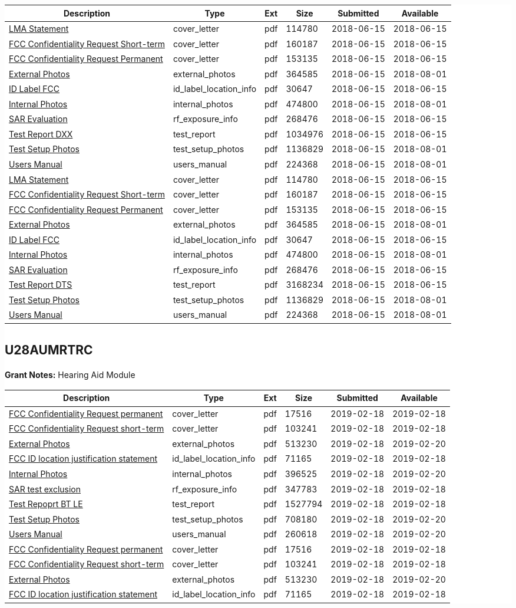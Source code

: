 | Description | Type | Ext | Size | Submitted | Available |
| ----------- | ---- | --- | ---- | --------- | --------- |
| [LMA Statement](U28AUITE13/2ba1caa60d5495363a983a191f4f9bd2/3889557.pdf) | cover_letter | pdf | 114780 | 2018-06-15 | 2018-06-15 |
| [FCC Confidentiality Request Short-term](U28AUITE13/2ba1caa60d5495363a983a191f4f9bd2/3889563.pdf) | cover_letter | pdf | 160187 | 2018-06-15 | 2018-06-15 |
| [FCC Confidentiality Request Permanent](U28AUITE13/2ba1caa60d5495363a983a191f4f9bd2/3889564.pdf) | cover_letter | pdf | 153135 | 2018-06-15 | 2018-06-15 |
| [External Photos](U28AUITE13/2ba1caa60d5495363a983a191f4f9bd2/3889558.pdf) | external_photos | pdf | 364585 | 2018-06-15 | 2018-08-01 |
| [ID Label FCC](U28AUITE13/2ba1caa60d5495363a983a191f4f9bd2/3889444.pdf) | id_label_location_info | pdf | 30647 | 2018-06-15 | 2018-06-15 |
| [Internal Photos](U28AUITE13/2ba1caa60d5495363a983a191f4f9bd2/3889559.pdf) | internal_photos | pdf | 474800 | 2018-06-15 | 2018-08-01 |
| [SAR Evaluation](U28AUITE13/2ba1caa60d5495363a983a191f4f9bd2/3889553.pdf) | rf_exposure_info | pdf | 268476 | 2018-06-15 | 2018-06-15 |
| [Test Report DXX](U28AUITE13/2ba1caa60d5495363a983a191f4f9bd2/3889582.pdf) | test_report | pdf | 1034976 | 2018-06-15 | 2018-06-15 |
| [Test Setup Photos](U28AUITE13/2ba1caa60d5495363a983a191f4f9bd2/3889560.pdf) | test_setup_photos | pdf | 1136829 | 2018-06-15 | 2018-08-01 |
| [Users Manual](U28AUITE13/2ba1caa60d5495363a983a191f4f9bd2/3889552.pdf) | users_manual | pdf | 224368 | 2018-06-15 | 2018-08-01 |
| [LMA Statement](U28AUITE13/b048dab6cf91ed8497225878c8735767/3889557.pdf) | cover_letter | pdf | 114780 | 2018-06-15 | 2018-06-15 |
| [FCC Confidentiality Request Short-term](U28AUITE13/b048dab6cf91ed8497225878c8735767/3889563.pdf) | cover_letter | pdf | 160187 | 2018-06-15 | 2018-06-15 |
| [FCC Confidentiality Request Permanent](U28AUITE13/b048dab6cf91ed8497225878c8735767/3889564.pdf) | cover_letter | pdf | 153135 | 2018-06-15 | 2018-06-15 |
| [External Photos](U28AUITE13/b048dab6cf91ed8497225878c8735767/3889558.pdf) | external_photos | pdf | 364585 | 2018-06-15 | 2018-08-01 |
| [ID Label FCC](U28AUITE13/b048dab6cf91ed8497225878c8735767/3889444.pdf) | id_label_location_info | pdf | 30647 | 2018-06-15 | 2018-06-15 |
| [Internal Photos](U28AUITE13/b048dab6cf91ed8497225878c8735767/3889559.pdf) | internal_photos | pdf | 474800 | 2018-06-15 | 2018-08-01 |
| [SAR Evaluation](U28AUITE13/b048dab6cf91ed8497225878c8735767/3889553.pdf) | rf_exposure_info | pdf | 268476 | 2018-06-15 | 2018-06-15 |
| [Test Report DTS](U28AUITE13/b048dab6cf91ed8497225878c8735767/3889561.pdf) | test_report | pdf | 3168234 | 2018-06-15 | 2018-06-15 |
| [Test Setup Photos](U28AUITE13/b048dab6cf91ed8497225878c8735767/3889560.pdf) | test_setup_photos | pdf | 1136829 | 2018-06-15 | 2018-08-01 |
| [Users Manual](U28AUITE13/b048dab6cf91ed8497225878c8735767/3889552.pdf) | users_manual | pdf | 224368 | 2018-06-15 | 2018-08-01 |
## U28AUMRTRC
**Grant Notes:** Hearing Aid Module

| Description | Type | Ext | Size | Submitted | Available |
| ----------- | ---- | --- | ---- | --------- | --------- |
| [FCC Confidentiality Request permanent](U28AUMRTRC/c19243db7d9ca7f99233dd090c3d3422/4170965.pdf) | cover_letter | pdf | 17516 | 2019-02-18 | 2019-02-18 |
| [FCC Confidentiality Request short-term](U28AUMRTRC/c19243db7d9ca7f99233dd090c3d3422/4170976.pdf) | cover_letter | pdf | 103241 | 2019-02-18 | 2019-02-18 |
| [External Photos](U28AUMRTRC/c19243db7d9ca7f99233dd090c3d3422/4170972.pdf) | external_photos | pdf | 513230 | 2019-02-18 | 2019-02-20 |
| [FCC ID location justification statement](U28AUMRTRC/c19243db7d9ca7f99233dd090c3d3422/4170966.pdf) | id_label_location_info | pdf | 71165 | 2019-02-18 | 2019-02-18 |
| [Internal Photos](U28AUMRTRC/c19243db7d9ca7f99233dd090c3d3422/4170973.pdf) | internal_photos | pdf | 396525 | 2019-02-18 | 2019-02-20 |
| [SAR test exclusion](U28AUMRTRC/c19243db7d9ca7f99233dd090c3d3422/4170975.pdf) | rf_exposure_info | pdf | 347783 | 2019-02-18 | 2019-02-18 |
| [Test Repoprt BT LE](U28AUMRTRC/c19243db7d9ca7f99233dd090c3d3422/4170971.pdf) | test_report | pdf | 1527794 | 2019-02-18 | 2019-02-18 |
| [Test Setup Photos](U28AUMRTRC/c19243db7d9ca7f99233dd090c3d3422/4170974.pdf) | test_setup_photos | pdf | 708180 | 2019-02-18 | 2019-02-20 |
| [Users Manual](U28AUMRTRC/c19243db7d9ca7f99233dd090c3d3422/4170968.pdf) | users_manual | pdf | 260618 | 2019-02-18 | 2019-02-20 |
| [FCC Confidentiality Request permanent](U28AUMRTRC/fa57a8b8adcc2ba172f7c525f5690e35/4170965.pdf) | cover_letter | pdf | 17516 | 2019-02-18 | 2019-02-18 |
| [FCC Confidentiality Request short-term](U28AUMRTRC/fa57a8b8adcc2ba172f7c525f5690e35/4170976.pdf) | cover_letter | pdf | 103241 | 2019-02-18 | 2019-02-18 |
| [External Photos](U28AUMRTRC/fa57a8b8adcc2ba172f7c525f5690e35/4170972.pdf) | external_photos | pdf | 513230 | 2019-02-18 | 2019-02-20 |
| [FCC ID location justification statement](U28AUMRTRC/fa57a8b8adcc2ba172f7c525f5690e35/4170966.pdf) | id_label_location_info | pdf | 71165 | 2019-02-18 | 2019-02-18 |